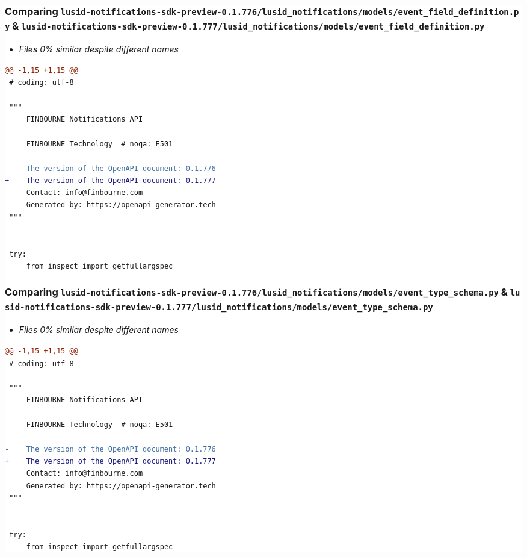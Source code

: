 ### Comparing `lusid-notifications-sdk-preview-0.1.776/lusid_notifications/models/event_field_definition.py` & `lusid-notifications-sdk-preview-0.1.777/lusid_notifications/models/event_field_definition.py`

 * *Files 0% similar despite different names*

```diff
@@ -1,15 +1,15 @@
 # coding: utf-8
 
 """
     FINBOURNE Notifications API
 
     FINBOURNE Technology  # noqa: E501
 
-    The version of the OpenAPI document: 0.1.776
+    The version of the OpenAPI document: 0.1.777
     Contact: info@finbourne.com
     Generated by: https://openapi-generator.tech
 """
 
 
 try:
     from inspect import getfullargspec
```

### Comparing `lusid-notifications-sdk-preview-0.1.776/lusid_notifications/models/event_type_schema.py` & `lusid-notifications-sdk-preview-0.1.777/lusid_notifications/models/event_type_schema.py`

 * *Files 0% similar despite different names*

```diff
@@ -1,15 +1,15 @@
 # coding: utf-8
 
 """
     FINBOURNE Notifications API
 
     FINBOURNE Technology  # noqa: E501
 
-    The version of the OpenAPI document: 0.1.776
+    The version of the OpenAPI document: 0.1.777
     Contact: info@finbourne.com
     Generated by: https://openapi-generator.tech
 """
 
 
 try:
     from inspect import getfullargspec
```
